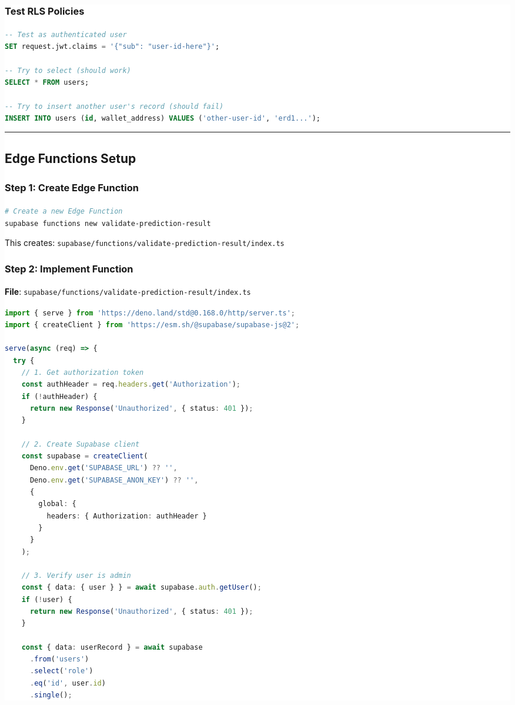 ### Test RLS Policies

```sql
-- Test as authenticated user
SET request.jwt.claims = '{"sub": "user-id-here"}';

-- Try to select (should work)
SELECT * FROM users;

-- Try to insert another user's record (should fail)
INSERT INTO users (id, wallet_address) VALUES ('other-user-id', 'erd1...');
```

---

## Edge Functions Setup

### Step 1: Create Edge Function

```powershell
# Create a new Edge Function
supabase functions new validate-prediction-result
```

This creates: `supabase/functions/validate-prediction-result/index.ts`

### Step 2: Implement Function

**File**: `supabase/functions/validate-prediction-result/index.ts`

```typescript
import { serve } from 'https://deno.land/std@0.168.0/http/server.ts';
import { createClient } from 'https://esm.sh/@supabase/supabase-js@2';

serve(async (req) => {
  try {
    // 1. Get authorization token
    const authHeader = req.headers.get('Authorization');
    if (!authHeader) {
      return new Response('Unauthorized', { status: 401 });
    }

    // 2. Create Supabase client
    const supabase = createClient(
      Deno.env.get('SUPABASE_URL') ?? '',
      Deno.env.get('SUPABASE_ANON_KEY') ?? '',
      {
        global: {
          headers: { Authorization: authHeader }
        }
      }
    );

    // 3. Verify user is admin
    const { data: { user } } = await supabase.auth.getUser();
    if (!user) {
      return new Response('Unauthorized', { status: 401 });
    }

    const { data: userRecord } = await supabase
      .from('users')
      .select('role')
      .eq('id', user.id)
      .single();

```